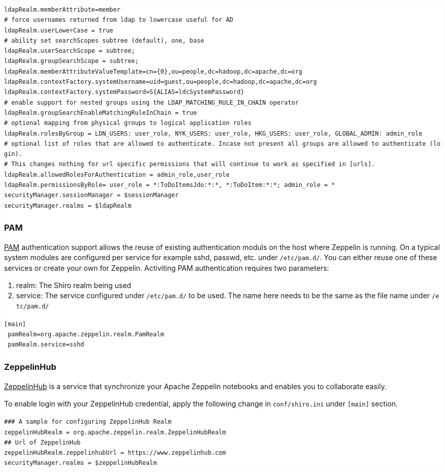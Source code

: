 ```
ldapRealm.memberAttribute=member
# force usernames returned from ldap to lowercase useful for AD
ldapRealm.userLowerCase = true
# ability set searchScopes subtree (default), one, base
ldapRealm.userSearchScope = subtree;
ldapRealm.groupSearchScope = subtree;
ldapRealm.memberAttributeValueTemplate=cn={0},ou=people,dc=hadoop,dc=apache,dc=org
ldapRealm.contextFactory.systemUsername=uid=guest,ou=people,dc=hadoop,dc=apache,dc=org
ldapRealm.contextFactory.systemPassword=S{ALIAS=ldcSystemPassword}
# enable support for nested groups using the LDAP_MATCHING_RULE_IN_CHAIN operator
ldapRealm.groupSearchEnableMatchingRuleInChain = true
# optional mapping from physical groups to logical application roles
ldapRealm.rolesByGroup = LDN_USERS: user_role, NYK_USERS: user_role, HKG_USERS: user_role, GLOBAL_ADMIN: admin_role
# optional list of roles that are allowed to authenticate. Incase not present all groups are allowed to authenticate (login).
# This changes nothing for url specific permissions that will continue to work as specified in [urls].
ldapRealm.allowedRolesForAuthentication = admin_role,user_role
ldapRealm.permissionsByRole= user_role = *:ToDoItemsJdo:*:*, *:ToDoItem:*:*; admin_role = *
securityManager.sessionManager = $sessionManager
securityManager.realms = $ldapRealm
```

### PAM
[PAM](https://en.wikipedia.org/wiki/Pluggable_authentication_module) authentication support allows the reuse of existing authentication
moduls on the host where Zeppelin is running. On a typical system modules are configured per service for example sshd, passwd, etc. under `/etc/pam.d/`. You can
either reuse one of these services or create your own for Zeppelin. Activiting PAM authentication requires two parameters:
 1. realm: The Shiro realm being used
 2. service: The service configured under `/etc/pam.d/` to be used. The name here needs to be the same as the file name under `/etc/pam.d/`

```
[main]
 pamRealm=org.apache.zeppelin.realm.PamRealm
 pamRealm.service=sshd
```

### ZeppelinHub
[ZeppelinHub](https://www.zeppelinhub.com) is a service that synchronize your Apache Zeppelin notebooks and enables you to collaborate easily.

To enable login with your ZeppelinHub credential, apply the following change in `conf/shiro.ini` under `[main]` section.

```
### A sample for configuring ZeppelinHub Realm
zeppelinHubRealm = org.apache.zeppelin.realm.ZeppelinHubRealm
## Url of ZeppelinHub
zeppelinHubRealm.zeppelinhubUrl = https://www.zeppelinhub.com
securityManager.realms = $zeppelinHubRealm
```
